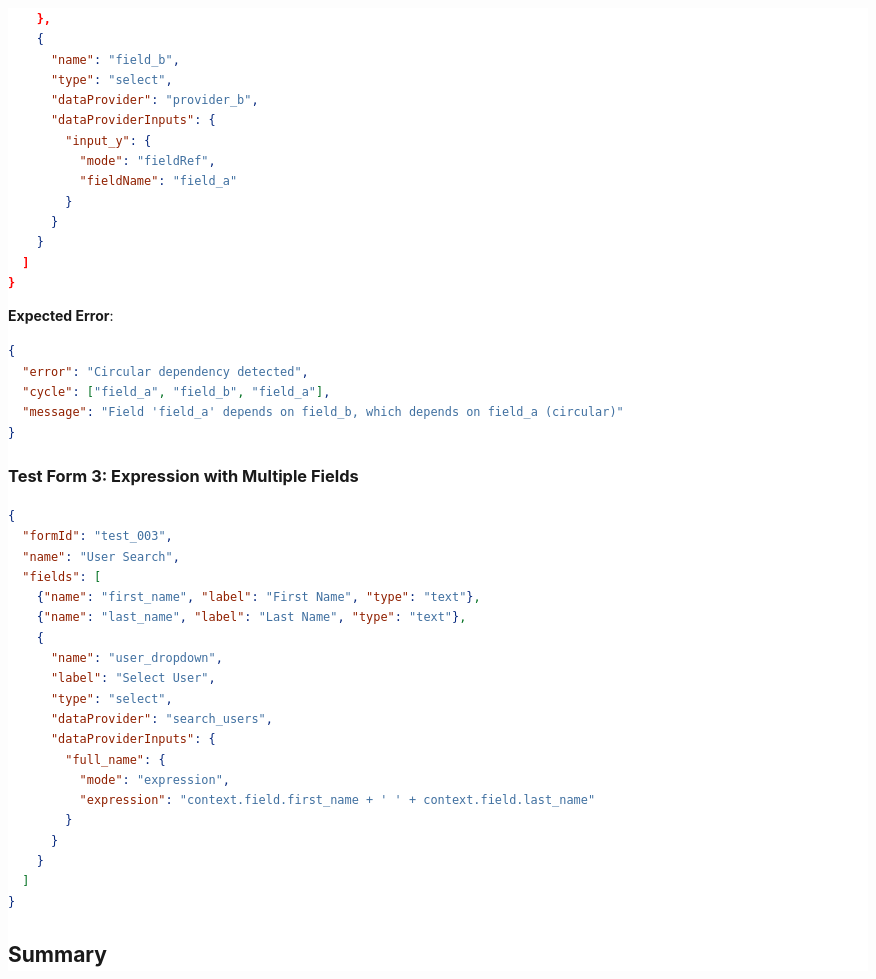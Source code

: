 ```json
    },
    {
      "name": "field_b",
      "type": "select",
      "dataProvider": "provider_b",
      "dataProviderInputs": {
        "input_y": {
          "mode": "fieldRef",
          "fieldName": "field_a"
        }
      }
    }
  ]
}
```

**Expected Error**:
```json
{
  "error": "Circular dependency detected",
  "cycle": ["field_a", "field_b", "field_a"],
  "message": "Field 'field_a' depends on field_b, which depends on field_a (circular)"
}
```

### Test Form 3: Expression with Multiple Fields

```json
{
  "formId": "test_003",
  "name": "User Search",
  "fields": [
    {"name": "first_name", "label": "First Name", "type": "text"},
    {"name": "last_name", "label": "Last Name", "type": "text"},
    {
      "name": "user_dropdown",
      "label": "Select User",
      "type": "select",
      "dataProvider": "search_users",
      "dataProviderInputs": {
        "full_name": {
          "mode": "expression",
          "expression": "context.field.first_name + ' ' + context.field.last_name"
        }
      }
    }
  ]
}
```

## Summary
